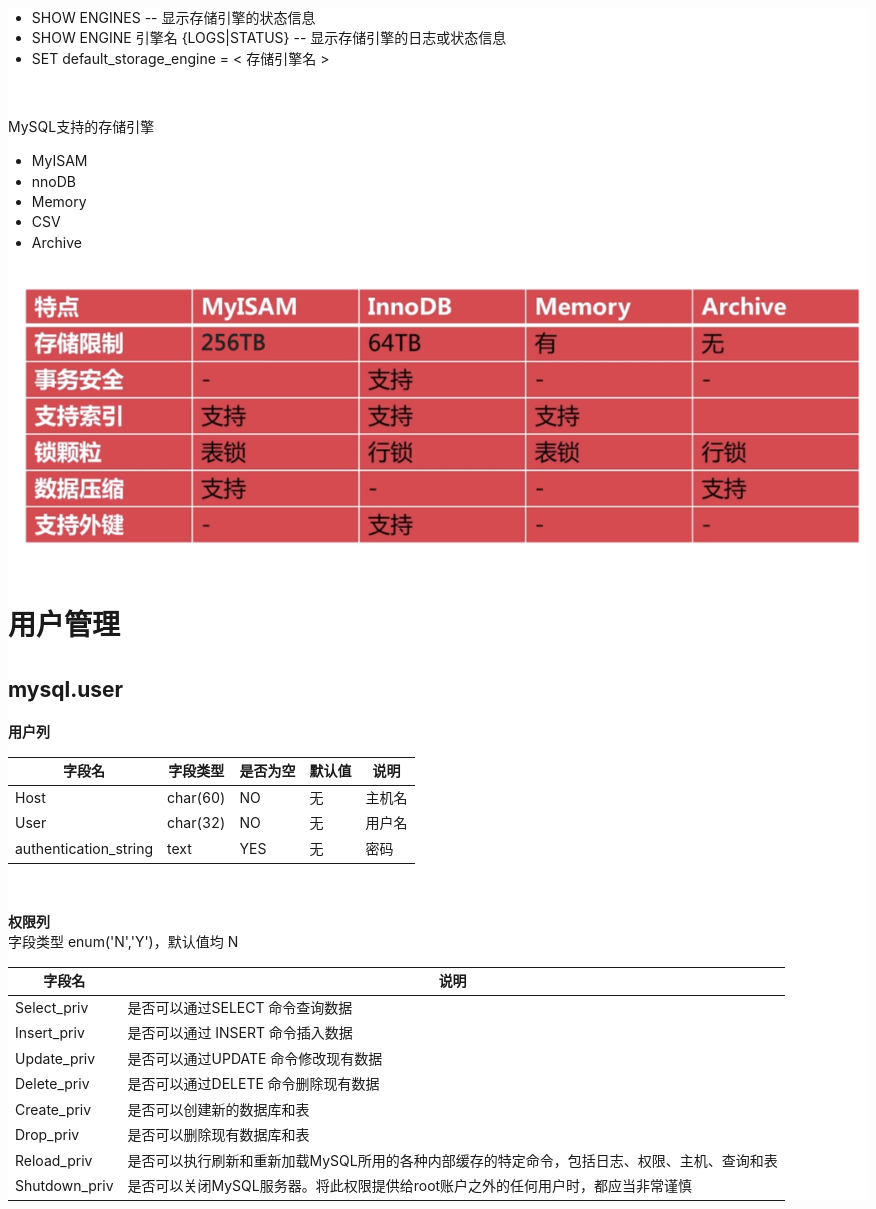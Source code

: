 - SHOW ENGINES -- 显示存储引擎的状态信息
- SHOW ENGINE 引擎名 {LOGS|STATUS} -- 显示存储引擎的日志或状态信息
- SET default_storage_engine = < 存储引擎名 >

​

MySQL支持的存储引擎

- MyISAM
- nnoDB
- Memory
- CSV
- Archive

![](./assets/1643807412450-91d601c6-1248-4302-9987-335df6140a29.png)<br />

<a name="tcWTj"></a>
# 用户管理
<a name="C2Mat"></a>
## mysql.user
**用户列**

| 字段名 | 字段类型 | 是否为空 | 默认值 | 说明 |
| --- | --- | --- | --- | --- |
| Host | char(60) | NO | 无 | 主机名 |
| User | char(32) | NO | 无 | 用户名 |
| authentication_string | text | YES | 无 | 密码 |

**​**

**权限列**<br />字段类型 enum('N','Y')，默认值均 N

| 字段名 | 说明 |
| --- | --- |
| Select_priv | 是否可以通过SELECT 命令查询数据 |
| Insert_priv | 是否可以通过 INSERT 命令插入数据 |
| Update_priv | 是否可以通过UPDATE 命令修改现有数据 |
| Delete_priv | 是否可以通过DELETE 命令删除现有数据 |
| Create_priv | 是否可以创建新的数据库和表 |
| Drop_priv | 是否可以删除现有数据库和表 |
| Reload_priv | 是否可以执行刷新和重新加载MySQL所用的各种内部缓存的特定命令，包括日志、权限、主机、查询和表 |
| Shutdown_priv | 是否可以关闭MySQL服务器。将此权限提供给root账户之外的任何用户时，都应当非常谨慎 |